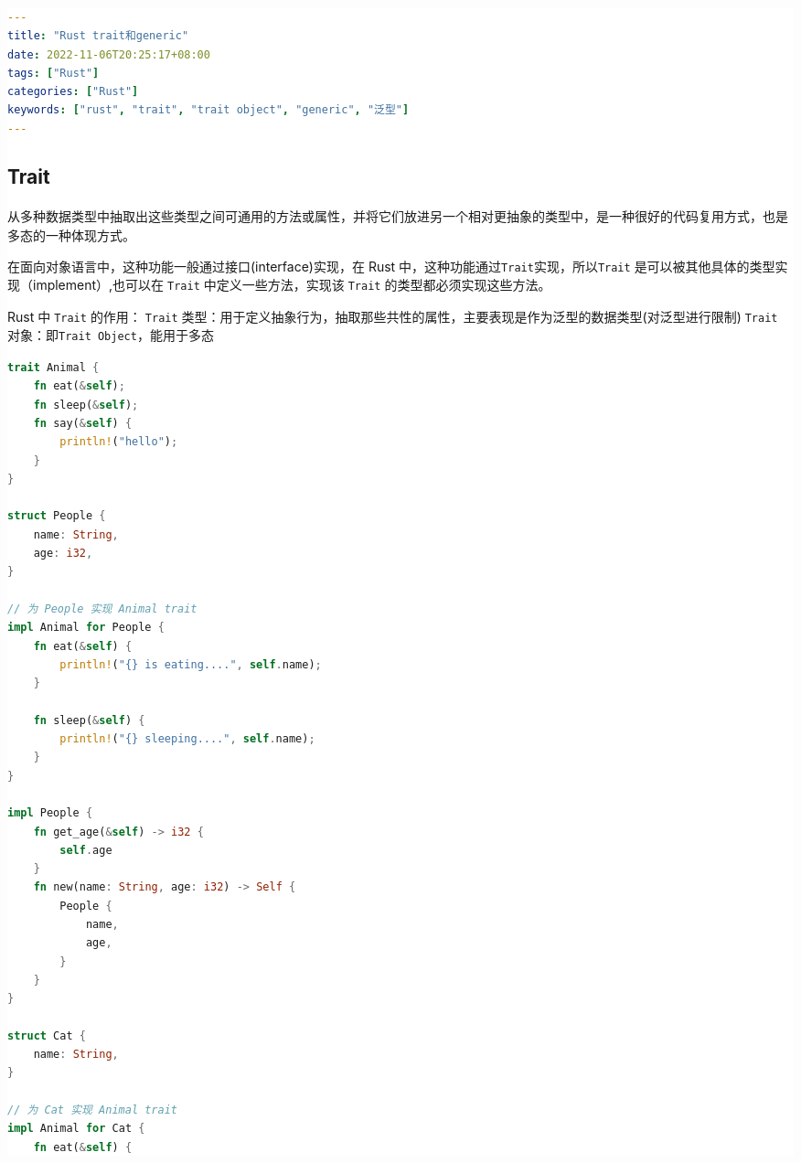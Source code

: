 ```yaml
---
title: "Rust trait和generic"
date: 2022-11-06T20:25:17+08:00
tags: ["Rust"]
categories: ["Rust"]
keywords: ["rust", "trait", "trait object", "generic", "泛型"]
---
```


## Trait

从多种数据类型中抽取出这些类型之间可通用的方法或属性，并将它们放进另一个相对更抽象的类型中，是一种很好的代码复用方式，也是多态的一种体现方式。

在面向对象语言中，这种功能一般通过接口(interface)实现，在 Rust 中，这种功能通过`Trait`实现，所以`Trait` 是可以被其他具体的类型实现（implement）,也可以在 `Trait` 中定义一些方法，实现该 `Trait` 的类型都必须实现这些方法。

Rust 中 `Trait` 的作用：
`Trait` 类型：用于定义抽象行为，抽取那些共性的属性，主要表现是作为泛型的数据类型(对泛型进行限制)
`Trait` 对象：即`Trait Object`，能用于多态

```rust
trait Animal {
    fn eat(&self);
    fn sleep(&self);
    fn say(&self) {
        println!("hello");
    }
}

struct People {
    name: String,
    age: i32,
}

// 为 People 实现 Animal trait
impl Animal for People {
    fn eat(&self) {
        println!("{} is eating....", self.name);
    }

    fn sleep(&self) {
        println!("{} sleeping....", self.name);
    }
}

impl People {
    fn get_age(&self) -> i32 {
        self.age
    }
    fn new(name: String, age: i32) -> Self {
        People {
            name,
            age,
        }
    }
}

struct Cat {
    name: String,
}

// 为 Cat 实现 Animal trait
impl Animal for Cat {
    fn eat(&self) {
```